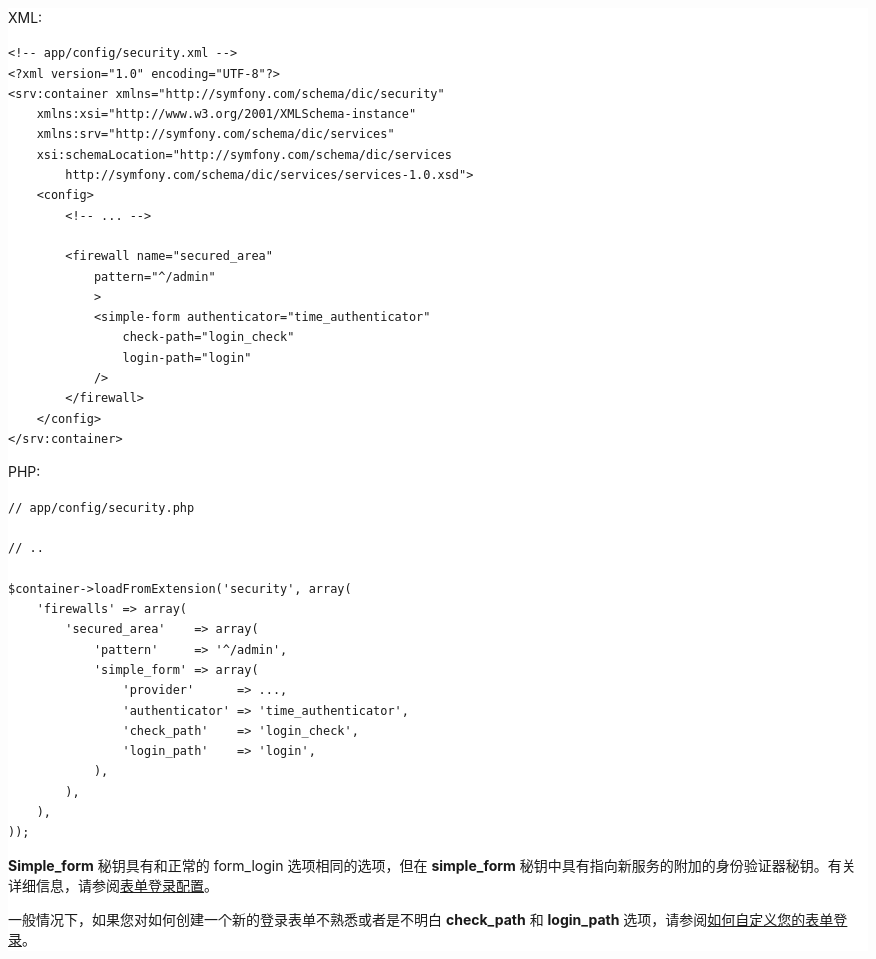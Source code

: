 XML:

```
<!-- app/config/security.xml -->
<?xml version="1.0" encoding="UTF-8"?>
<srv:container xmlns="http://symfony.com/schema/dic/security"
    xmlns:xsi="http://www.w3.org/2001/XMLSchema-instance"
    xmlns:srv="http://symfony.com/schema/dic/services"
    xsi:schemaLocation="http://symfony.com/schema/dic/services
        http://symfony.com/schema/dic/services/services-1.0.xsd">
    <config>
        <!-- ... -->

        <firewall name="secured_area"
            pattern="^/admin"
            >
            <simple-form authenticator="time_authenticator"
                check-path="login_check"
                login-path="login"
            />
        </firewall>
    </config>
</srv:container>
```

PHP:

```
// app/config/security.php

// ..

$container->loadFromExtension('security', array(
    'firewalls' => array(
        'secured_area'    => array(
            'pattern'     => '^/admin',
            'simple_form' => array(
                'provider'      => ...,
                'authenticator' => 'time_authenticator',
                'check_path'    => 'login_check',
                'login_path'    => 'login',
            ),
        ),
    ),
));
```

**Simple_form** 秘钥具有和正常的 form_login 选项相同的选项，但在 **simple_form** 秘钥中具有指向新服务的附加的身份验证器秘钥。有关详细信息，请参阅[表单登录配置](http://symfony.com/doc/current/reference/configuration/security.html#reference-security-firewall-form-login)。

一般情况下，如果您对如何创建一个新的登录表单不熟悉或者是不明白 **check_path** 和 **login_path** 选项，请参阅[如何自定义您的表单登录](http://symfony.com/doc/current/cookbook/security/form_login.html)。


